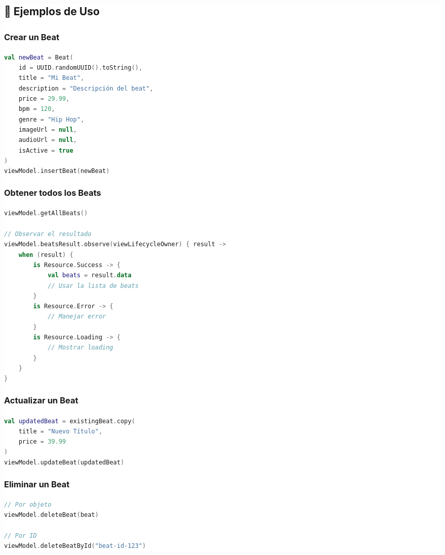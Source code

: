 
## 🎯 Ejemplos de Uso

### Crear un Beat
```kotlin
val newBeat = Beat(
    id = UUID.randomUUID().toString(),
    title = "Mi Beat",
    description = "Descripción del beat",
    price = 29.99,
    bpm = 120,
    genre = "Hip Hop",
    imageUrl = null,
    audioUrl = null,
    isActive = true
)
viewModel.insertBeat(newBeat)
```

### Obtener todos los Beats
```kotlin
viewModel.getAllBeats()

// Observar el resultado
viewModel.beatsResult.observe(viewLifecycleOwner) { result ->
    when (result) {
        is Resource.Success -> {
            val beats = result.data
            // Usar la lista de beats
        }
        is Resource.Error -> {
            // Manejar error
        }
        is Resource.Loading -> {
            // Mostrar loading
        }
    }
}
```

### Actualizar un Beat
```kotlin
val updatedBeat = existingBeat.copy(
    title = "Nuevo Título",
    price = 39.99
)
viewModel.updateBeat(updatedBeat)
```

### Eliminar un Beat
```kotlin
// Por objeto
viewModel.deleteBeat(beat)

// Por ID
viewModel.deleteBeatById("beat-id-123")
```

